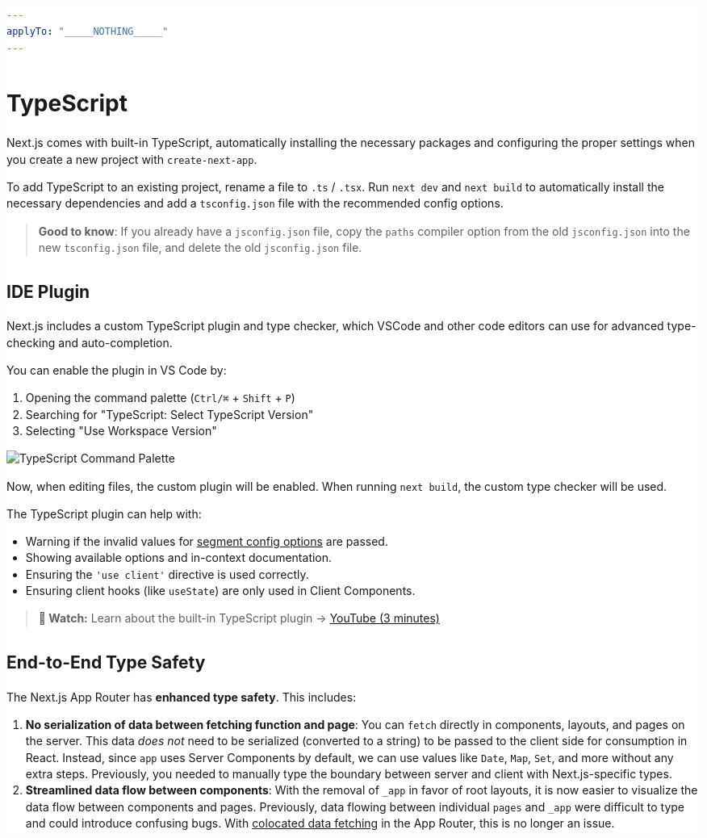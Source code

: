 ```yaml
---
applyTo: "_____NOTHING_____"
---
```


# TypeScript

Next.js comes with built-in TypeScript, automatically installing the necessary packages and configuring the proper settings when you create a new project with `create-next-app`.

To add TypeScript to an existing project, rename a file to `.ts` / `.tsx`. Run `next dev` and `next build` to automatically install the necessary dependencies and add a `tsconfig.json` file with the recommended config options.

> **Good to know**: If you already have a `jsconfig.json` file, copy the `paths` compiler option from the old `jsconfig.json` into the new `tsconfig.json` file, and delete the old `jsconfig.json` file.

## IDE Plugin

Next.js includes a custom TypeScript plugin and type checker, which VSCode and other code editors can use for advanced type-checking and auto-completion.

You can enable the plugin in VS Code by:

1. Opening the command palette (`Ctrl/⌘` + `Shift` + `P`)
2. Searching for "TypeScript: Select TypeScript Version"
3. Selecting "Use Workspace Version"

![TypeScript Command Palette](https://h8DxKfmAPhn8O0p3.public.blob.vercel-storage.com/docs/light/typescript-command-palette.png)

Now, when editing files, the custom plugin will be enabled. When running `next build`, the custom type checker will be used.

The TypeScript plugin can help with:

- Warning if the invalid values for [segment config options](/docs/app/api-reference/file-conventions/route-segment-config.md) are passed.
- Showing available options and in-context documentation.
- Ensuring the `'use client'` directive is used correctly.
- Ensuring client hooks (like `useState`) are only used in Client Components.

> **🎥 Watch:** Learn about the built-in TypeScript plugin → [YouTube (3 minutes)](https://www.youtube.com/watch?v=pqMqn9fKEf8)

## End-to-End Type Safety

The Next.js App Router has **enhanced type safety**. This includes:

1. **No serialization of data between fetching function and page**: You can `fetch` directly in components, layouts, and pages on the server. This data _does not_ need to be serialized (converted to a string) to be passed to the client side for consumption in React. Instead, since `app` uses Server Components by default, we can use values like `Date`, `Map`, `Set`, and more without any extra steps. Previously, you needed to manually type the boundary between server and client with Next.js-specific types.
2. **Streamlined data flow between components**: With the removal of `_app` in favor of root layouts, it is now easier to visualize the data flow between components and pages. Previously, data flowing between individual `pages` and `_app` were difficult to type and could introduce confusing bugs. With [colocated data fetching](/docs/app/getting-started/fetching-data.md) in the App Router, this is no longer an issue.
